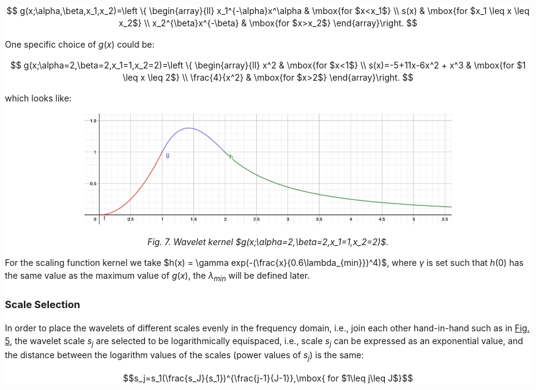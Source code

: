 $$
g(x;\alpha,\beta,x_1,x_2)=\left
    \{
    \begin{array}{ll}
        x_1^{-\alpha}x^\alpha & \mbox{for $x<x_1$} \\
        s(x) & \mbox{for $x_1 \leq x \leq x_2$} \\
        x_2^{\beta}x^{-\beta} & \mbox{for $x>x_2$}
    \end{array}\right.
$$

One specific choice of $g(x)$ could be:

$$
g(x;\alpha=2,\beta=2,x_1=1,x_2=2)=\left
    \{
    \begin{array}{ll}
        x^2 & \mbox{for $x<1$} \\
        s(x)=-5+11x-6x^2 + x^3 & \mbox{for $1 \leq x \leq 2$} \\
        \frac{4}{x^2} & \mbox{for $x>2$}
    \end{array}\right.
$$

which looks like:

<div style="text-align: center">
<img src="img/kernel-function.png" width="600"/>
<p><em>Fig. 7. Wavelet kernel $g(x;\alpha=2,\beta=2,x_1=1,x_2=2)$.</em></p>
</div>

For the scaling function kernel we take $h(x) = \gamma exp(-(\frac{x}{0.6\lambda_{min}})^4)$, where $\gamma$ is set such that $h(0)$ has the same value as the maximum value of $g(x)$, the $\lambda_{min}$ will be defined later.

### Scale Selection
In order to place the wavelets of different scales evenly in the frequency domain, i.e., join each other hand-in-hand such as in [Fig. 5](#kernels), the wavelet scale $s_j$ are selected to be logarithmically equispaced, i.e., scale $s_j$ can be expressed as an exponential value, and the distance between the logarithm values of the scales (power values of $s_j$) is the same:

$$s_j=s_1(\frac{s_J}{s_1})^{\frac{j-1}{J-1}},\mbox{ for $1\leq j\leq J$}$$
